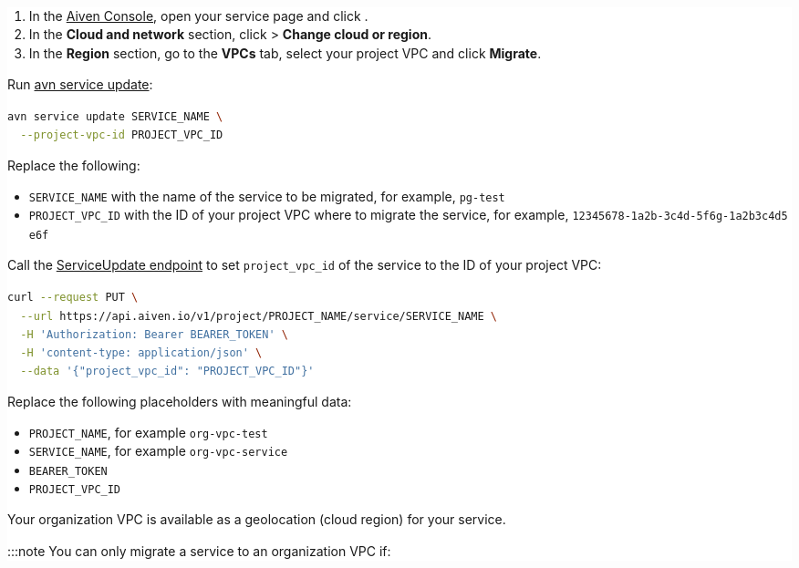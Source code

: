 <Tabs groupId="group1">
<TabItem value="console" label="Console" default>

1. In the [Aiven Console](https://console.aiven.io/), open your service page and click
   <ConsoleLabel name="Service settings"/>.
1. In the **Cloud and network** section, click <ConsoleLabel name="actions"/> >
   **Change cloud or region**.
1. In the **Region** section, go to the **VPCs** tab, select your project VPC and
   click **Migrate**.

</TabItem>
<TabItem value="cli" label="CLI">

Run [avn service update](/docs/tools/cli/service-cli#avn-cli-service-update):

```bash
avn service update SERVICE_NAME \
  --project-vpc-id PROJECT_VPC_ID
```

Replace the following:

- `SERVICE_NAME` with the name of the service to be migrated, for example,
  `pg-test`
- `PROJECT_VPC_ID` with the ID of your project VPC where to migrate the service,
  for example, `12345678-1a2b-3c4d-5f6g-1a2b3c4d5e6f`

</TabItem>
<TabItem value="api" label="API">

Call the [ServiceUpdate endpoint](https://api.aiven.io/doc/#tag/Service/operation/ServiceUpdate)
to set `project_vpc_id` of the service to the ID of your project VPC:

```bash {5}
curl --request PUT \
  --url https://api.aiven.io/v1/project/PROJECT_NAME/service/SERVICE_NAME \
  -H 'Authorization: Bearer BEARER_TOKEN' \
  -H 'content-type: application/json' \
  --data '{"project_vpc_id": "PROJECT_VPC_ID"}'
```

Replace the following placeholders with meaningful data:

- `PROJECT_NAME`, for example `org-vpc-test`
- `SERVICE_NAME`, for example `org-vpc-service`
- `BEARER_TOKEN`
- `PROJECT_VPC_ID`

</TabItem>
</Tabs>

</TabItem>
<TabItem value="org" label="Organization VPC">

Your organization VPC is available as a geolocation (cloud region) for your service.

:::note
You can only migrate a service to an organization VPC if:
